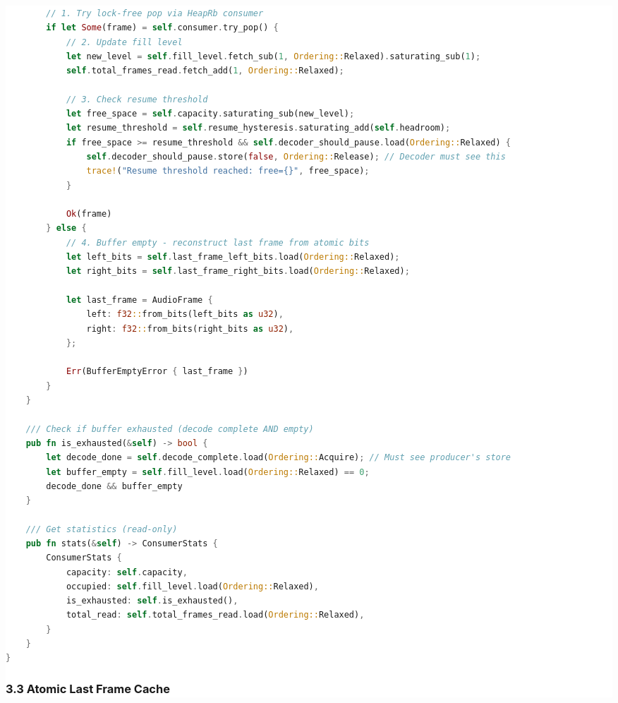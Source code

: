 ```rust
        // 1. Try lock-free pop via HeapRb consumer
        if let Some(frame) = self.consumer.try_pop() {
            // 2. Update fill level
            let new_level = self.fill_level.fetch_sub(1, Ordering::Relaxed).saturating_sub(1);
            self.total_frames_read.fetch_add(1, Ordering::Relaxed);

            // 3. Check resume threshold
            let free_space = self.capacity.saturating_sub(new_level);
            let resume_threshold = self.resume_hysteresis.saturating_add(self.headroom);
            if free_space >= resume_threshold && self.decoder_should_pause.load(Ordering::Relaxed) {
                self.decoder_should_pause.store(false, Ordering::Release); // Decoder must see this
                trace!("Resume threshold reached: free={}", free_space);
            }

            Ok(frame)
        } else {
            // 4. Buffer empty - reconstruct last frame from atomic bits
            let left_bits = self.last_frame_left_bits.load(Ordering::Relaxed);
            let right_bits = self.last_frame_right_bits.load(Ordering::Relaxed);

            let last_frame = AudioFrame {
                left: f32::from_bits(left_bits as u32),
                right: f32::from_bits(right_bits as u32),
            };

            Err(BufferEmptyError { last_frame })
        }
    }

    /// Check if buffer exhausted (decode complete AND empty)
    pub fn is_exhausted(&self) -> bool {
        let decode_done = self.decode_complete.load(Ordering::Acquire); // Must see producer's store
        let buffer_empty = self.fill_level.load(Ordering::Relaxed) == 0;
        decode_done && buffer_empty
    }

    /// Get statistics (read-only)
    pub fn stats(&self) -> ConsumerStats {
        ConsumerStats {
            capacity: self.capacity,
            occupied: self.fill_level.load(Ordering::Relaxed),
            is_exhausted: self.is_exhausted(),
            total_read: self.total_frames_read.load(Ordering::Relaxed),
        }
    }
}
```

### 3.3 Atomic Last Frame Cache

